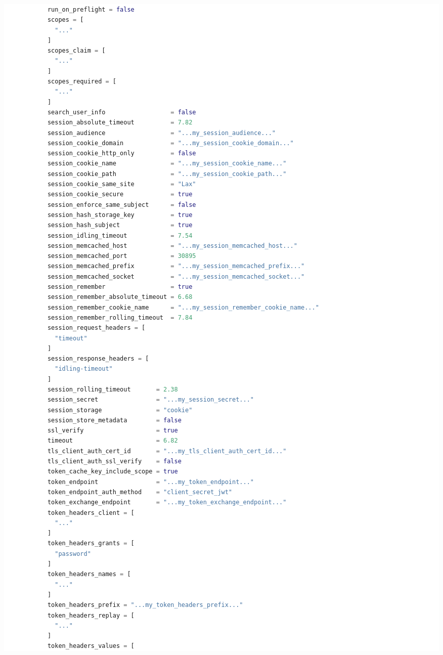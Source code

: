 ```terraform
            run_on_preflight = false
            scopes = [
              "..."
            ]
            scopes_claim = [
              "..."
            ]
            scopes_required = [
              "..."
            ]
            search_user_info                  = false
            session_absolute_timeout          = 7.82
            session_audience                  = "...my_session_audience..."
            session_cookie_domain             = "...my_session_cookie_domain..."
            session_cookie_http_only          = false
            session_cookie_name               = "...my_session_cookie_name..."
            session_cookie_path               = "...my_session_cookie_path..."
            session_cookie_same_site          = "Lax"
            session_cookie_secure             = true
            session_enforce_same_subject      = false
            session_hash_storage_key          = true
            session_hash_subject              = true
            session_idling_timeout            = 7.54
            session_memcached_host            = "...my_session_memcached_host..."
            session_memcached_port            = 30895
            session_memcached_prefix          = "...my_session_memcached_prefix..."
            session_memcached_socket          = "...my_session_memcached_socket..."
            session_remember                  = true
            session_remember_absolute_timeout = 6.68
            session_remember_cookie_name      = "...my_session_remember_cookie_name..."
            session_remember_rolling_timeout  = 7.84
            session_request_headers = [
              "timeout"
            ]
            session_response_headers = [
              "idling-timeout"
            ]
            session_rolling_timeout       = 2.38
            session_secret                = "...my_session_secret..."
            session_storage               = "cookie"
            session_store_metadata        = false
            ssl_verify                    = true
            timeout                       = 6.82
            tls_client_auth_cert_id       = "...my_tls_client_auth_cert_id..."
            tls_client_auth_ssl_verify    = false
            token_cache_key_include_scope = true
            token_endpoint                = "...my_token_endpoint..."
            token_endpoint_auth_method    = "client_secret_jwt"
            token_exchange_endpoint       = "...my_token_exchange_endpoint..."
            token_headers_client = [
              "..."
            ]
            token_headers_grants = [
              "password"
            ]
            token_headers_names = [
              "..."
            ]
            token_headers_prefix = "...my_token_headers_prefix..."
            token_headers_replay = [
              "..."
            ]
            token_headers_values = [
```